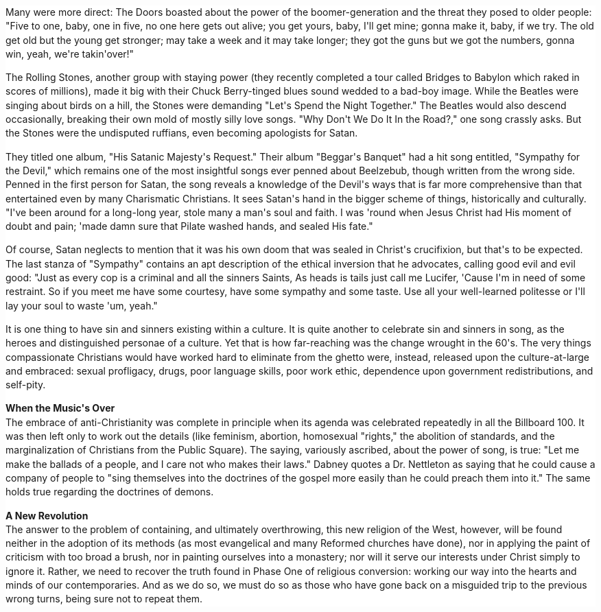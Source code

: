 Many were more direct: The Doors boasted about the power of the boomer-generation and the threat they posed to older people: "Five to one, baby, one in five, no one here gets out alive; you get yours, baby, I'll get mine; gonna make it, baby, if we try. The old get old but the young get stronger; may take a week and it may take longer; they got the guns but we got the numbers, gonna win, yeah, we're takin'over!"

The Rolling Stones, another group with staying power (they recently completed a tour called Bridges to Babylon which raked in scores of millions), made it big with their Chuck Berry-tinged blues sound wedded to a bad-boy image. While the Beatles were singing about birds on a hill, the Stones were demanding "Let's Spend the Night Together." The Beatles would also descend occasionally, breaking their own mold of mostly silly love songs. "Why Don't We Do It In the Road?," one song crassly asks. But the Stones were the undisputed ruffians, even becoming apologists for Satan.

They titled one album, "His Satanic Majesty's Request." Their album "Beggar's Banquet" had a hit song entitled, "Sympathy for the Devil," which remains one of the most insightful songs ever penned about Beelzebub, though written from the wrong side. Penned in the first person for Satan, the song reveals a knowledge of the Devil's ways that is far more comprehensive than that entertained even by many Charismatic Christians. It sees Satan's hand in the bigger scheme of things, historically and culturally. "I've been around for a long-long year, stole many a man's soul and faith. I was 'round when Jesus Christ had His moment of doubt and pain; 'made damn sure that Pilate washed hands, and sealed His fate."

Of course, Satan neglects to mention that it was his own doom that was sealed in Christ's crucifixion, but that's to be expected. The last stanza of "Sympathy" contains an apt description of the ethical inversion that he advocates, calling good evil and evil good: "Just as every cop is a criminal and all the sinners Saints, As heads is tails just call me Lucifer, 'Cause I'm in need of some restraint. So if you meet me have some courtesy, have some sympathy and some taste. Use all your well-learned politesse or I'll lay your soul to waste 'um, yeah."

It is one thing to have sin and sinners existing within a culture. It is quite another to celebrate sin and sinners in song, as the heroes and distinguished personae of a culture. Yet that is how far-reaching was the change wrought in the 60's. The very things compassionate Christians would have worked hard to eliminate from the ghetto were, instead, released upon the culture-at-large and embraced: sexual profligacy, drugs, poor language skills, poor work ethic, dependence upon government redistributions, and self-pity.

**When the Music's Over**  
The embrace of anti-Christianity was complete in principle when its agenda was celebrated repeatedly in all the Billboard 100. It was then left only to work out the details (like feminism, abortion, homosexual "rights," the abolition of standards, and the marginalization of Christians from the Public Square). The saying, variously ascribed, about the power of song, is true: "Let me make the ballads of a people, and I care not who makes their laws." Dabney quotes a Dr. Nettleton as saying that he could cause a company of people to "sing themselves into the doctrines of the gospel more easily than he could preach them into it." The same holds true regarding the doctrines of demons.

**A New Revolution**  
The answer to the problem of containing, and ultimately overthrowing, this new religion of the West, however, will be found neither in the adoption of its methods (as most evangelical and many Reformed churches have done), nor in applying the paint of criticism with too broad a brush, nor in painting ourselves into a monastery; nor will it serve our interests under Christ simply to ignore it. Rather, we need to recover the truth found in Phase One of religious conversion: working our way into the hearts and minds of our contemporaries. And as we do so, we must do so as those who have gone back on a misguided trip to the previous wrong turns, being sure not to repeat them.
